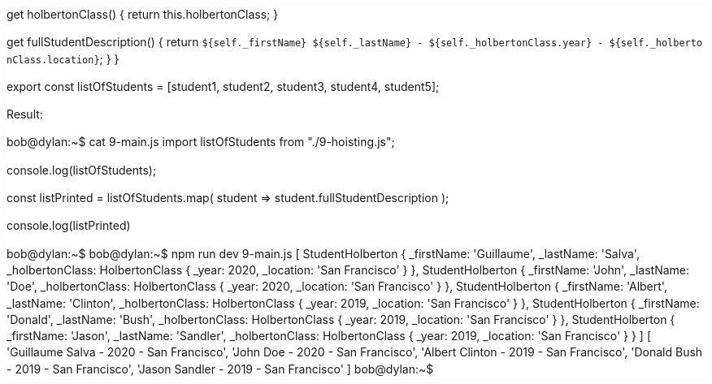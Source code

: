   get holbertonClass() {
    return this.holbertonClass;
  }

  get fullStudentDescription() {
    return `${self._firstName} ${self._lastName} - ${self._holbertonClass.year} - ${self._holbertonClass.location}`;
  }
}


export const listOfStudents = [student1, student2, student3, student4, student5];

Result:

bob@dylan:~$ cat 9-main.js
import listOfStudents from "./9-hoisting.js";

console.log(listOfStudents);

const listPrinted = listOfStudents.map(
    student => student.fullStudentDescription
);

console.log(listPrinted)

bob@dylan:~$ 
bob@dylan:~$ npm run dev 9-main.js
[
  StudentHolberton {
    _firstName: 'Guillaume',
    _lastName: 'Salva',
    _holbertonClass: HolbertonClass { _year: 2020, _location: 'San Francisco' }
  },
  StudentHolberton {
    _firstName: 'John',
    _lastName: 'Doe',
    _holbertonClass: HolbertonClass { _year: 2020, _location: 'San Francisco' }
  },
  StudentHolberton {
    _firstName: 'Albert',
    _lastName: 'Clinton',
    _holbertonClass: HolbertonClass { _year: 2019, _location: 'San Francisco' }
  },
  StudentHolberton {
    _firstName: 'Donald',
    _lastName: 'Bush',
    _holbertonClass: HolbertonClass { _year: 2019, _location: 'San Francisco' }
  },
  StudentHolberton {
    _firstName: 'Jason',
    _lastName: 'Sandler',
    _holbertonClass: HolbertonClass { _year: 2019, _location: 'San Francisco' }
  }
]
[
  'Guillaume Salva - 2020 - San Francisco',
  'John Doe - 2020 - San Francisco',
  'Albert Clinton - 2019 - San Francisco',
  'Donald Bush - 2019 - San Francisco',
  'Jason Sandler - 2019 - San Francisco'
]
bob@dylan:~$ 
